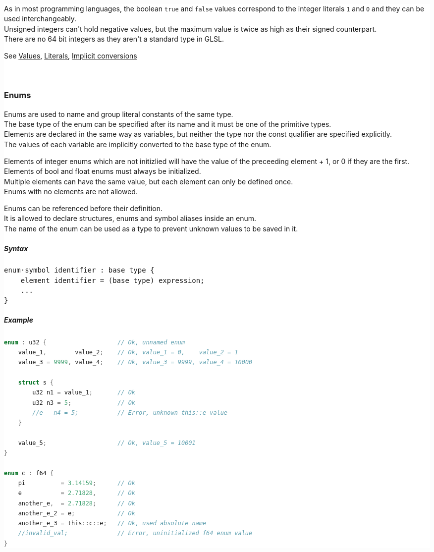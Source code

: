 As in most programming languages, the boolean `true` and `false` values correspond to the integer literals `1` and `0` and they can be used interchangeably.<br>
Unsigned integers can't hold negative values, but the maximum value is twice as high as their signed counterpart.<br>
There are no 64 bit integers as they aren't a standard type in GLSL.

See [Values](#values), [Literals](#literals), [Implicit conversions](#implicit-conversions)

<br>

### Enums

Enums are used to name and group literal constants of the same type.<br>
The base type of the enum can be specified after its name and it must be one of the primitive types.<br>
Elements are declared in the same way as variables, but neither the type nor the const qualifier are specified explicitly.<br>
The values of each variable are implicitly converted to the base type of the enum.

Elements of integer enums which are not initizlied will have the value of the preceeding element + 1, or 0 if they are the first.<br>
Elements of bool and float enums must always be initialized.<br>
Multiple elements can have the same value, but each element can only be defined once.<br>
Enums with no elements are not allowed.

Enums can be referenced before their definition.<br>
It is allowed to declare structures, enums and symbol aliases inside an enum.<br>
The name of the enum can be used as a type to prevent unknown values to be saved in it.

<h5>Syntax</h5>
<pre>
enum<span class=h>·</span><kbd>symbol identifier</kbd> : <kbd>base type</kbd> {
    <kbd>element identifier</kbd> = <kbd><kbd>(base type)</kbd> expression</kbd>;
    <kbd>...</kbd>
}
</pre>

<h5>Example</h5>

```c
enum : u32 {                    // Ok, unnamed enum
    value_1,        value_2;    // Ok, value_1 = 0,    value_2 = 1
    value_3 = 9999, value_4;    // Ok, value_3 = 9999, value_4 = 10000

    struct s {
        u32 n1 = value_1;       // Ok
        u32 n3 = 5;             // Ok
        //e   n4 = 5;           // Error, unknown this::e value
    }

    value_5;                    // Ok, value_5 = 10001
}

enum c : f64 {
    pi          = 3.14159;      // Ok
    e           = 2.71828,      // Ok
    another_e,  = 2.71828;      // Ok
    another_e_2 = e;            // Ok
    another_e_3 = this::c::e;   // Ok, used absolute name
    //invalid_val;              // Error, uninitialized f64 enum value
}
```
